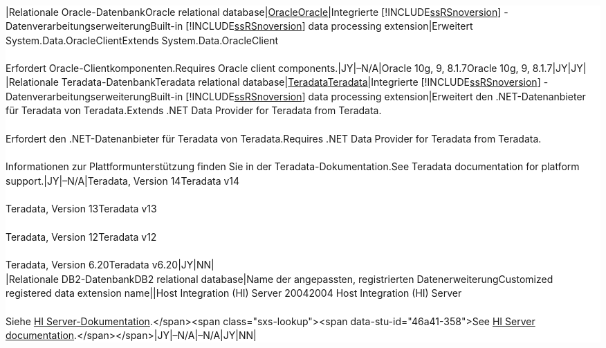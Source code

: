 |<span data-ttu-id="46a41-331">Relationale Oracle-Datenbank</span><span class="sxs-lookup"><span data-stu-id="46a41-331">Oracle relational database</span></span>|[<span data-ttu-id="46a41-332">Oracle</span><span class="sxs-lookup"><span data-stu-id="46a41-332">Oracle</span></span>](#OracleClient)|<span data-ttu-id="46a41-333">Integrierte [!INCLUDE[ssRSnoversion](../../includes/ssrsnoversion-md.md)] -Datenverarbeitungserweiterung</span><span class="sxs-lookup"><span data-stu-id="46a41-333">Built-in [!INCLUDE[ssRSnoversion](../../includes/ssrsnoversion-md.md)] data processing extension</span></span>|<span data-ttu-id="46a41-334">Erweitert System.Data.OracleClient</span><span class="sxs-lookup"><span data-stu-id="46a41-334">Extends System.Data.OracleClient</span></span><br /><br /> <span data-ttu-id="46a41-335">Erfordert Oracle-Clientkomponenten.</span><span class="sxs-lookup"><span data-stu-id="46a41-335">Requires Oracle client components.</span></span>|<span data-ttu-id="46a41-336">J</span><span class="sxs-lookup"><span data-stu-id="46a41-336">Y</span></span>|<span data-ttu-id="46a41-337">–</span><span class="sxs-lookup"><span data-stu-id="46a41-337">N/A</span></span>|<span data-ttu-id="46a41-338">Oracle 10g, 9, 8.1.7</span><span class="sxs-lookup"><span data-stu-id="46a41-338">Oracle 10g, 9, 8.1.7</span></span>|<span data-ttu-id="46a41-339">J</span><span class="sxs-lookup"><span data-stu-id="46a41-339">Y</span></span>|<span data-ttu-id="46a41-340">J</span><span class="sxs-lookup"><span data-stu-id="46a41-340">Y</span></span>|  
|<span data-ttu-id="46a41-341">Relationale Teradata-Datenbank</span><span class="sxs-lookup"><span data-stu-id="46a41-341">Teradata relational database</span></span>|[<span data-ttu-id="46a41-342">Teradata</span><span class="sxs-lookup"><span data-stu-id="46a41-342">Teradata</span></span>](#Teradata)|<span data-ttu-id="46a41-343">Integrierte [!INCLUDE[ssRSnoversion](../../includes/ssrsnoversion-md.md)] -Datenverarbeitungserweiterung</span><span class="sxs-lookup"><span data-stu-id="46a41-343">Built-in [!INCLUDE[ssRSnoversion](../../includes/ssrsnoversion-md.md)] data processing extension</span></span>|<span data-ttu-id="46a41-344">Erweitert den .NET-Datenanbieter für Teradata von Teradata.</span><span class="sxs-lookup"><span data-stu-id="46a41-344">Extends .NET Data Provider for Teradata from Teradata.</span></span><br /><br /> <span data-ttu-id="46a41-345">Erfordert den .NET-Datenanbieter für Teradata von Teradata.</span><span class="sxs-lookup"><span data-stu-id="46a41-345">Requires .NET Data Provider for Teradata from Teradata.</span></span><br /><br /> <span data-ttu-id="46a41-346">Informationen zur Plattformunterstützung finden Sie in der Teradata-Dokumentation.</span><span class="sxs-lookup"><span data-stu-id="46a41-346">See Teradata documentation for platform support.</span></span>|<span data-ttu-id="46a41-347">J</span><span class="sxs-lookup"><span data-stu-id="46a41-347">Y</span></span>|<span data-ttu-id="46a41-348">–</span><span class="sxs-lookup"><span data-stu-id="46a41-348">N/A</span></span>|<span data-ttu-id="46a41-349">Teradata, Version 14</span><span class="sxs-lookup"><span data-stu-id="46a41-349">Teradata v14</span></span><br /><br /> <span data-ttu-id="46a41-350">Teradata, Version 13</span><span class="sxs-lookup"><span data-stu-id="46a41-350">Teradata v13</span></span><br /><br /> <span data-ttu-id="46a41-351">Teradata, Version 12</span><span class="sxs-lookup"><span data-stu-id="46a41-351">Teradata v12</span></span><br /><br /> <span data-ttu-id="46a41-352">Teradata, Version 6.20</span><span class="sxs-lookup"><span data-stu-id="46a41-352">Teradata v6.20</span></span>|<span data-ttu-id="46a41-353">J</span><span class="sxs-lookup"><span data-stu-id="46a41-353">Y</span></span>|<span data-ttu-id="46a41-354">N</span><span class="sxs-lookup"><span data-stu-id="46a41-354">N</span></span>|  
|<span data-ttu-id="46a41-355">Relationale DB2-Datenbank</span><span class="sxs-lookup"><span data-stu-id="46a41-355">DB2 relational database</span></span>|<span data-ttu-id="46a41-356">Name der angepassten, registrierten Datenerweiterung</span><span class="sxs-lookup"><span data-stu-id="46a41-356">Customized registered data extension name</span></span>||<span data-ttu-id="46a41-357">Host Integration (HI) Server 2004</span><span class="sxs-lookup"><span data-stu-id="46a41-357">2004 Host Integration (HI) Server</span></span><br /><br /> <span data-ttu-id="46a41-358">Siehe [HI Server-Dokumentation](https://msdn.microsoft.com/library/gg241192\(v=bts.10\).aspx).</span><span class="sxs-lookup"><span data-stu-id="46a41-358">See [HI Server documentation](https://msdn.microsoft.com/library/gg241192\(v=bts.10\).aspx).</span></span>|<span data-ttu-id="46a41-359">J</span><span class="sxs-lookup"><span data-stu-id="46a41-359">Y</span></span>|<span data-ttu-id="46a41-360">–</span><span class="sxs-lookup"><span data-stu-id="46a41-360">N/A</span></span>|<span data-ttu-id="46a41-361">–</span><span class="sxs-lookup"><span data-stu-id="46a41-361">N/A</span></span>|<span data-ttu-id="46a41-362">J</span><span class="sxs-lookup"><span data-stu-id="46a41-362">Y</span></span>|<span data-ttu-id="46a41-363">N</span><span class="sxs-lookup"><span data-stu-id="46a41-363">N</span></span>|  